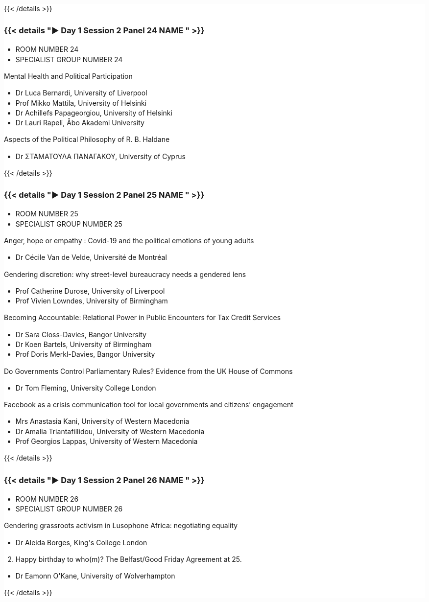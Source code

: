 
{{< /details  >}}


### {{< details "▶  Day 1 Session 2 Panel 24 NAME " >}}
 - ROOM NUMBER 24
 - SPECIALIST GROUP NUMBER 24

Mental Health and Political Participation
  *  Dr Luca Bernardi, University of Liverpool
  *  Prof Mikko Mattila, University of Helsinki
  *  Dr Achillefs Papageorgiou, University of Helsinki
  *  Dr Lauri Rapeli, Åbo Akademi University


Aspects of the Political Philosophy of R. B. Haldane
  *  Dr ΣΤΑΜΑΤΟΥΛΑ ΠΑΝΑΓΑΚΟΥ, University of Cyprus


{{< /details  >}}


### {{< details "▶  Day 1 Session 2 Panel 25 NAME " >}}
 - ROOM NUMBER 25
 - SPECIALIST GROUP NUMBER 25

Anger, hope or empathy : Covid-19 and the political emotions of young adults
  *  Dr Cécile Van de Velde, Université de Montréal


Gendering discretion: why street-level bureaucracy needs a gendered lens
  *  Prof Catherine Durose, University of Liverpool
  *  Prof Vivien Lowndes, University of Birmingham


Becoming Accountable: Relational Power in Public Encounters for Tax Credit Services
  *  Dr Sara Closs-Davies, Bangor University
  *  Dr Koen Bartels, University of Birmingham
  *  Prof Doris Merkl-Davies, Bangor University


Do Governments Control Parliamentary Rules? Evidence from the UK House of Commons
  *  Dr Tom Fleming, University College London


Facebook as a crisis communication tool for local governments and citizens’ engagement
  *  Mrs Anastasia Kani, University of Western Macedonia
  *  Dr Amalia Triantafillidou, University of Western Macedonia
  *  Prof Georgios Lappas, University of Western Macedonia


{{< /details  >}}


### {{< details "▶  Day 1 Session 2 Panel 26 NAME " >}}
 - ROOM NUMBER 26
 - SPECIALIST GROUP NUMBER 26

Gendering grassroots activism in Lusophone Africa: negotiating equality
  *  Dr Aleida Borges, King's College London


2.	Happy birthday to who(m)?  The Belfast/Good Friday Agreement at 25.
  *  Dr Eamonn O'Kane, University of Wolverhampton


{{< /details  >}}


